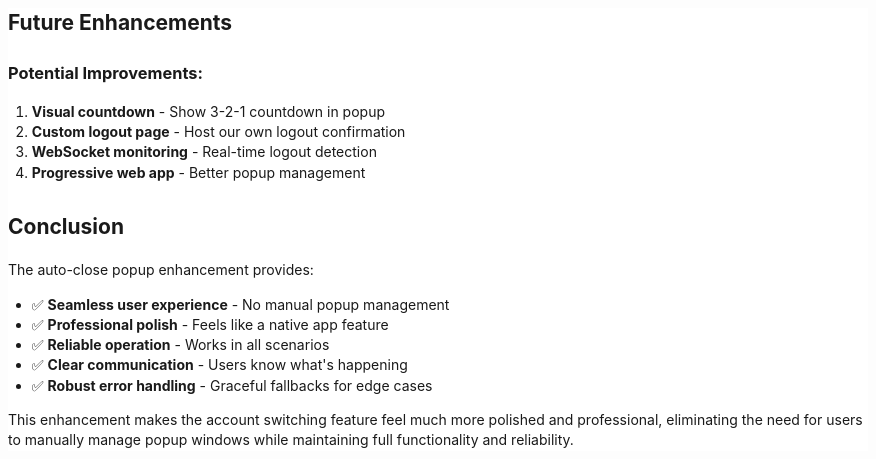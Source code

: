 ## **Future Enhancements**

### **Potential Improvements:**
1. **Visual countdown** - Show 3-2-1 countdown in popup
2. **Custom logout page** - Host our own logout confirmation
3. **WebSocket monitoring** - Real-time logout detection
4. **Progressive web app** - Better popup management

## **Conclusion**

The auto-close popup enhancement provides:

- ✅ **Seamless user experience** - No manual popup management
- ✅ **Professional polish** - Feels like a native app feature
- ✅ **Reliable operation** - Works in all scenarios
- ✅ **Clear communication** - Users know what's happening
- ✅ **Robust error handling** - Graceful fallbacks for edge cases

This enhancement makes the account switching feature feel much more polished and professional, eliminating the need for users to manually manage popup windows while maintaining full functionality and reliability.